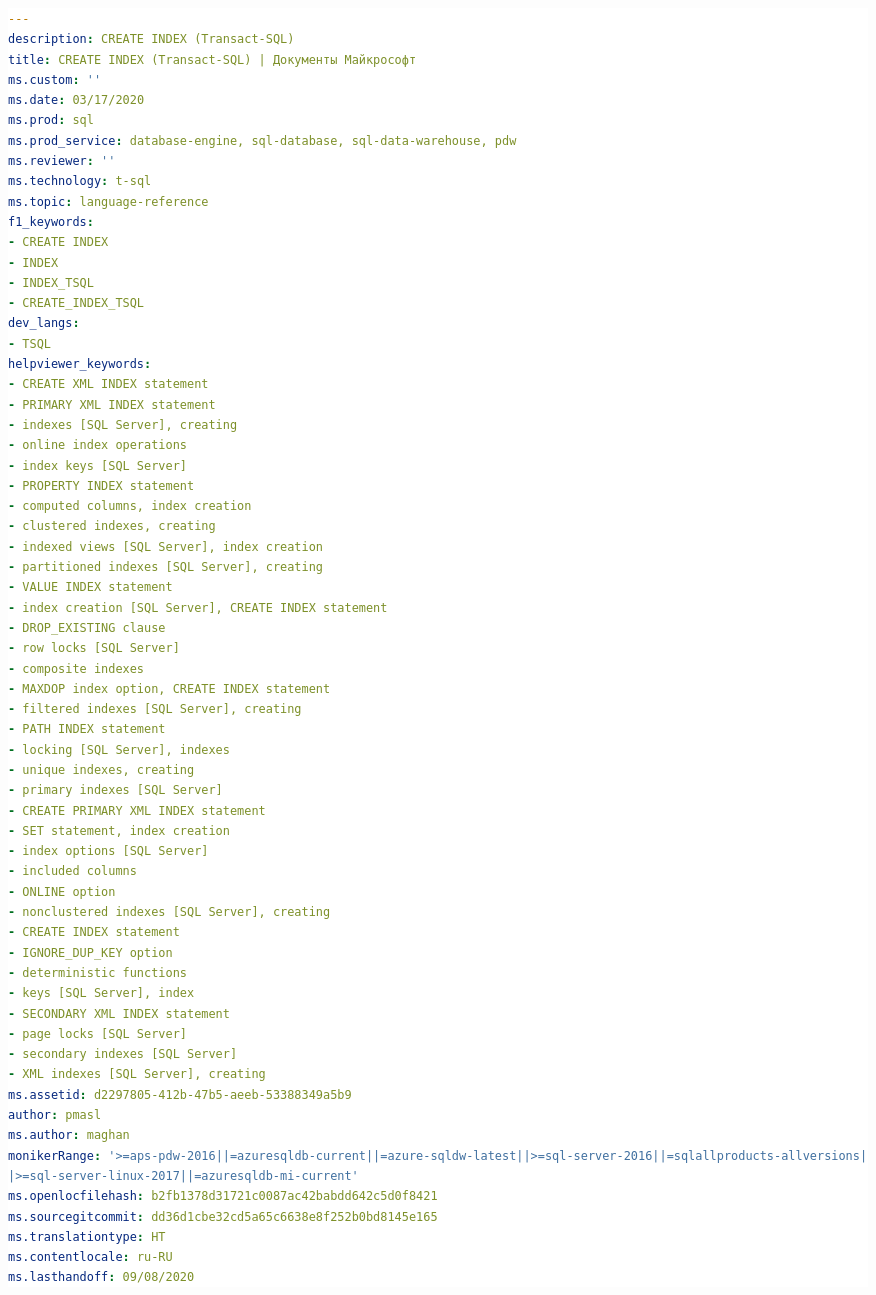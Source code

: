```yaml
---
description: CREATE INDEX (Transact-SQL)
title: CREATE INDEX (Transact-SQL) | Документы Майкрософт
ms.custom: ''
ms.date: 03/17/2020
ms.prod: sql
ms.prod_service: database-engine, sql-database, sql-data-warehouse, pdw
ms.reviewer: ''
ms.technology: t-sql
ms.topic: language-reference
f1_keywords:
- CREATE INDEX
- INDEX
- INDEX_TSQL
- CREATE_INDEX_TSQL
dev_langs:
- TSQL
helpviewer_keywords:
- CREATE XML INDEX statement
- PRIMARY XML INDEX statement
- indexes [SQL Server], creating
- online index operations
- index keys [SQL Server]
- PROPERTY INDEX statement
- computed columns, index creation
- clustered indexes, creating
- indexed views [SQL Server], index creation
- partitioned indexes [SQL Server], creating
- VALUE INDEX statement
- index creation [SQL Server], CREATE INDEX statement
- DROP_EXISTING clause
- row locks [SQL Server]
- composite indexes
- MAXDOP index option, CREATE INDEX statement
- filtered indexes [SQL Server], creating
- PATH INDEX statement
- locking [SQL Server], indexes
- unique indexes, creating
- primary indexes [SQL Server]
- CREATE PRIMARY XML INDEX statement
- SET statement, index creation
- index options [SQL Server]
- included columns
- ONLINE option
- nonclustered indexes [SQL Server], creating
- CREATE INDEX statement
- IGNORE_DUP_KEY option
- deterministic functions
- keys [SQL Server], index
- SECONDARY XML INDEX statement
- page locks [SQL Server]
- secondary indexes [SQL Server]
- XML indexes [SQL Server], creating
ms.assetid: d2297805-412b-47b5-aeeb-53388349a5b9
author: pmasl
ms.author: maghan
monikerRange: '>=aps-pdw-2016||=azuresqldb-current||=azure-sqldw-latest||>=sql-server-2016||=sqlallproducts-allversions||>=sql-server-linux-2017||=azuresqldb-mi-current'
ms.openlocfilehash: b2fb1378d31721c0087ac42babdd642c5d0f8421
ms.sourcegitcommit: dd36d1cbe32cd5a65c6638e8f252b0bd8145e165
ms.translationtype: HT
ms.contentlocale: ru-RU
ms.lasthandoff: 09/08/2020
```